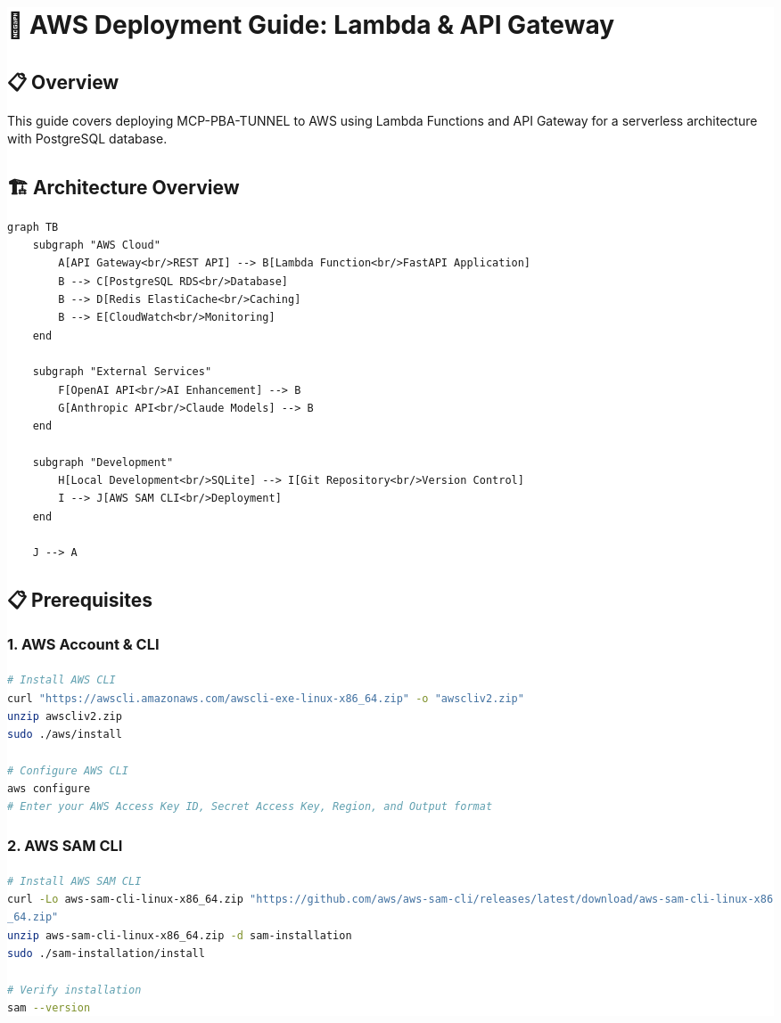 # 🚀 AWS Deployment Guide: Lambda & API Gateway

## 📋 Overview

This guide covers deploying MCP-PBA-TUNNEL to AWS using Lambda Functions and API Gateway for a serverless architecture with PostgreSQL database.

## 🏗️ Architecture Overview

```mermaid
graph TB
    subgraph "AWS Cloud"
        A[API Gateway<br/>REST API] --> B[Lambda Function<br/>FastAPI Application]
        B --> C[PostgreSQL RDS<br/>Database]
        B --> D[Redis ElastiCache<br/>Caching]
        B --> E[CloudWatch<br/>Monitoring]
    end

    subgraph "External Services"
        F[OpenAI API<br/>AI Enhancement] --> B
        G[Anthropic API<br/>Claude Models] --> B
    end

    subgraph "Development"
        H[Local Development<br/>SQLite] --> I[Git Repository<br/>Version Control]
        I --> J[AWS SAM CLI<br/>Deployment]
    end

    J --> A
```

## 📋 Prerequisites

### 1. AWS Account & CLI

```bash
# Install AWS CLI
curl "https://awscli.amazonaws.com/awscli-exe-linux-x86_64.zip" -o "awscliv2.zip"
unzip awscliv2.zip
sudo ./aws/install

# Configure AWS CLI
aws configure
# Enter your AWS Access Key ID, Secret Access Key, Region, and Output format
```

### 2. AWS SAM CLI

```bash
# Install AWS SAM CLI
curl -Lo aws-sam-cli-linux-x86_64.zip "https://github.com/aws/aws-sam-cli/releases/latest/download/aws-sam-cli-linux-x86_64.zip"
unzip aws-sam-cli-linux-x86_64.zip -d sam-installation
sudo ./sam-installation/install

# Verify installation
sam --version
```
